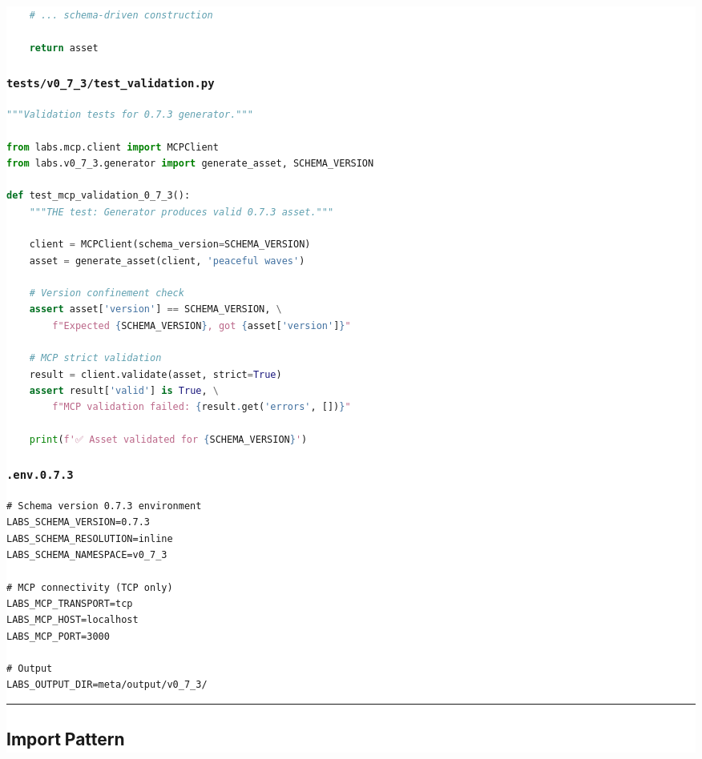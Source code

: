 ```python
    # ... schema-driven construction
    
    return asset
```

### `tests/v0_7_3/test_validation.py`

```python
"""Validation tests for 0.7.3 generator."""

from labs.mcp.client import MCPClient
from labs.v0_7_3.generator import generate_asset, SCHEMA_VERSION

def test_mcp_validation_0_7_3():
    """THE test: Generator produces valid 0.7.3 asset."""
    
    client = MCPClient(schema_version=SCHEMA_VERSION)
    asset = generate_asset(client, 'peaceful waves')
    
    # Version confinement check
    assert asset['version'] == SCHEMA_VERSION, \
        f"Expected {SCHEMA_VERSION}, got {asset['version']}"
    
    # MCP strict validation
    result = client.validate(asset, strict=True)
    assert result['valid'] is True, \
        f"MCP validation failed: {result.get('errors', [])}"
    
    print(f'✅ Asset validated for {SCHEMA_VERSION}')
```

### `.env.0.7.3`

```env
# Schema version 0.7.3 environment
LABS_SCHEMA_VERSION=0.7.3
LABS_SCHEMA_RESOLUTION=inline
LABS_SCHEMA_NAMESPACE=v0_7_3

# MCP connectivity (TCP only)
LABS_MCP_TRANSPORT=tcp
LABS_MCP_HOST=localhost
LABS_MCP_PORT=3000

# Output
LABS_OUTPUT_DIR=meta/output/v0_7_3/
```

---

## Import Pattern
